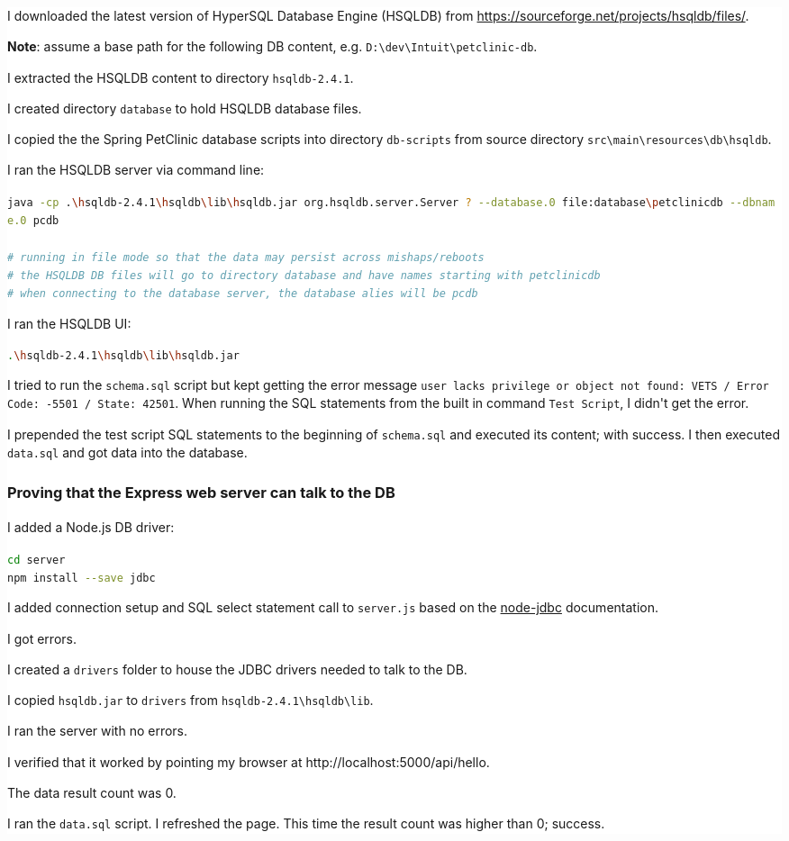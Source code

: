 I downloaded the latest version of HyperSQL Database Engine (HSQLDB) from https://sourceforge.net/projects/hsqldb/files/.

**Note**: assume a base path for the following DB content, e.g. `D:\dev\Intuit\petclinic-db`.

I extracted the HSQLDB content to directory `hsqldb-2.4.1`.

I created directory `database` to hold HSQLDB database files.

I copied the the Spring PetClinic database scripts into directory `db-scripts` from source directory `src\main\resources\db\hsqldb`.

I ran the HSQLDB server via command line:

```sh
java -cp .\hsqldb-2.4.1\hsqldb\lib\hsqldb.jar org.hsqldb.server.Server ? --database.0 file:database\petclinicdb --dbname.0 pcdb

# running in file mode so that the data may persist across mishaps/reboots
# the HSQLDB DB files will go to directory database and have names starting with petclinicdb
# when connecting to the database server, the database alies will be pcdb
```

I ran the HSQLDB UI:

```sh
.\hsqldb-2.4.1\hsqldb\lib\hsqldb.jar
```

I tried to run the `schema.sql` script but kept getting the error message `user lacks privilege or object not found: VETS / Error Code: -5501 / State: 42501`. When running the SQL statements from the built in command `Test Script`, I didn't get the error.

I prepended the test script SQL statements to the beginning of `schema.sql` and executed its content; with success. I then executed `data.sql` and got data into the database.

### Proving that the Express web server can talk to the DB

I added a Node.js DB driver:

```sh
cd server
npm install --save jdbc
```

I added connection setup and SQL select statement call to `server.js` based on the [node-jdbc](https://github.com/CraZySacX/node-jdbc) documentation.

I got errors.

I created a `drivers` folder to house the JDBC drivers needed to talk to the DB.

I copied `hsqldb.jar` to `drivers` from `hsqldb-2.4.1\hsqldb\lib`.

I ran the server with no errors.

I verified that it worked by pointing my browser at http://localhost:5000/api/hello.

The data result count was 0.

I ran the `data.sql` script. I refreshed the page. This time the result count was higher than 0; success.
